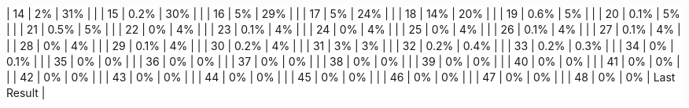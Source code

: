 | 14 | 2% | 31% |  |
| 15 | 0.2% | 30% |  |
| 16 | 5% | 29% |  |
| 17 | 5% | 24% |  |
| 18 | 14% | 20% |  |
| 19 | 0.6% | 5% |  |
| 20 | 0.1% | 5% |  |
| 21 | 0.5% | 5% |  |
| 22 | 0% | 4% |  |
| 23 | 0.1% | 4% |  |
| 24 | 0% | 4% |  |
| 25 | 0% | 4% |  |
| 26 | 0.1% | 4% |  |
| 27 | 0.1% | 4% |  |
| 28 | 0% | 4% |  |
| 29 | 0.1% | 4% |  |
| 30 | 0.2% | 4% |  |
| 31 | 3% | 3% |  |
| 32 | 0.2% | 0.4% |  |
| 33 | 0.2% | 0.3% |  |
| 34 | 0% | 0.1% |  |
| 35 | 0% | 0% |  |
| 36 | 0% | 0% |  |
| 37 | 0% | 0% |  |
| 38 | 0% | 0% |  |
| 39 | 0% | 0% |  |
| 40 | 0% | 0% |  |
| 41 | 0% | 0% |  |
| 42 | 0% | 0% |  |
| 43 | 0% | 0% |  |
| 44 | 0% | 0% |  |
| 45 | 0% | 0% |  |
| 46 | 0% | 0% |  |
| 47 | 0% | 0% |  |
| 48 | 0% | 0% | Last Result |
